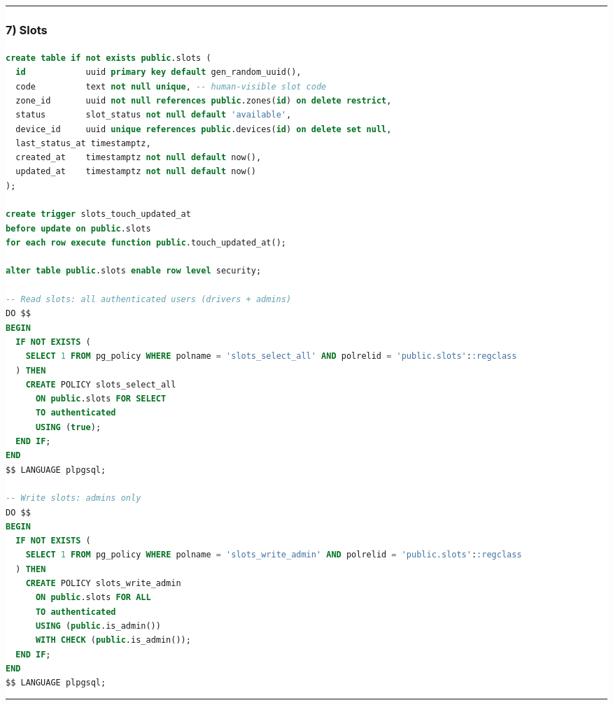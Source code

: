 
---

### 7) Slots
```sql
create table if not exists public.slots (
  id            uuid primary key default gen_random_uuid(),
  code          text not null unique, -- human-visible slot code
  zone_id       uuid not null references public.zones(id) on delete restrict,
  status        slot_status not null default 'available',
  device_id     uuid unique references public.devices(id) on delete set null,
  last_status_at timestamptz,
  created_at    timestamptz not null default now(),
  updated_at    timestamptz not null default now()
);

create trigger slots_touch_updated_at
before update on public.slots
for each row execute function public.touch_updated_at();

alter table public.slots enable row level security;

-- Read slots: all authenticated users (drivers + admins)
DO $$
BEGIN
  IF NOT EXISTS (
    SELECT 1 FROM pg_policy WHERE polname = 'slots_select_all' AND polrelid = 'public.slots'::regclass
  ) THEN
    CREATE POLICY slots_select_all
      ON public.slots FOR SELECT
      TO authenticated
      USING (true);
  END IF;
END
$$ LANGUAGE plpgsql;

-- Write slots: admins only
DO $$
BEGIN
  IF NOT EXISTS (
    SELECT 1 FROM pg_policy WHERE polname = 'slots_write_admin' AND polrelid = 'public.slots'::regclass
  ) THEN
    CREATE POLICY slots_write_admin
      ON public.slots FOR ALL
      TO authenticated
      USING (public.is_admin())
      WITH CHECK (public.is_admin());
  END IF;
END
$$ LANGUAGE plpgsql;
```

---